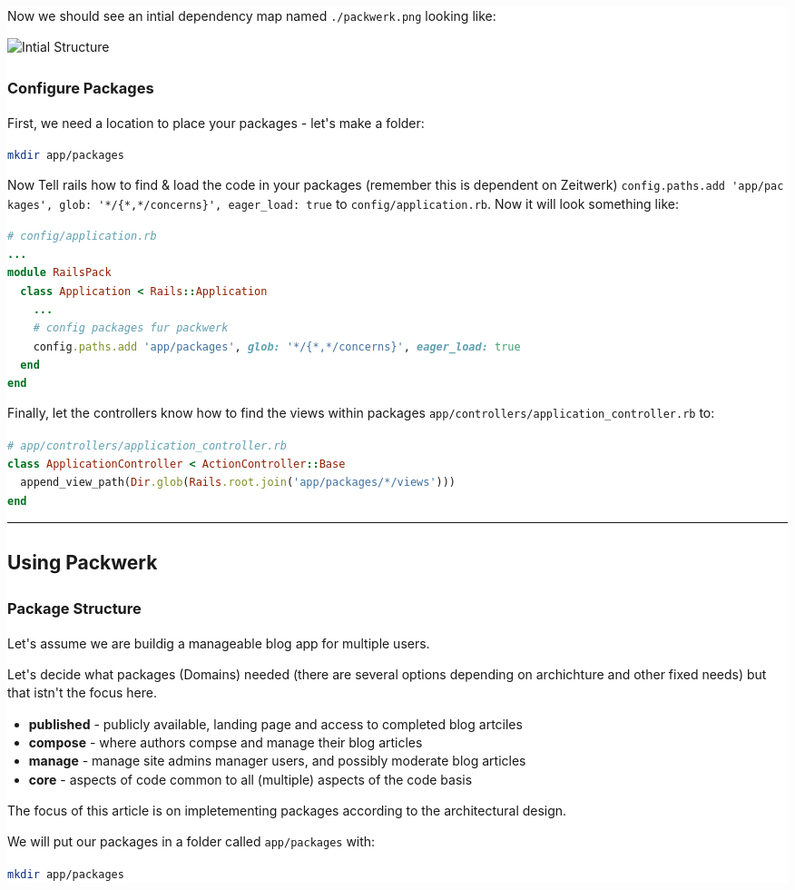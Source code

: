 Now we should see an intial dependency map named `./packwerk.png` looking like:

![Intial Structure](/images/rails_modules_using_packwerk/initial_dependency_map.png)

### Configure Packages

First, we need a location to place your packages - let's make a folder:
```bash
mkdir app/packages
```

Now Tell rails how to find & load the code in your packages (remember this is dependent on Zeitwerk) `config.paths.add 'app/packages', glob: '*/{*,*/concerns}', eager_load: true` to `config/application.rb`. Now it will look something like:
```ruby
# config/application.rb
...
module RailsPack
  class Application < Rails::Application
    ...
    # config packages fur packwerk
    config.paths.add 'app/packages', glob: '*/{*,*/concerns}', eager_load: true
  end
end
```

Finally, let the controllers know how to find the views within packages  `app/controllers/application_controller.rb` to:
```ruby
# app/controllers/application_controller.rb
class ApplicationController < ActionController::Base
  append_view_path(Dir.glob(Rails.root.join('app/packages/*/views')))
end
```

------------

## Using Packwerk

### Package Structure

Let's assume we are buildig a manageable blog app for multiple users.

Let's decide what packages (Domains) needed (there are several options depending on archichture and other fixed needs) but that istn't the focus here.

- **published** - publicly available, landing page and access to completed blog artciles
- **compose** - where authors compse and manage their blog articles
- **manage** - manage site admins manager users, and possibly moderate blog articles
- **core** - aspects of code common to all (multiple) aspects of the code basis

The focus of this article is on impletementing packages according to the architectural design.

We will put our packages in a folder called `app/packages` with:
```bash
mkdir app/packages
```
